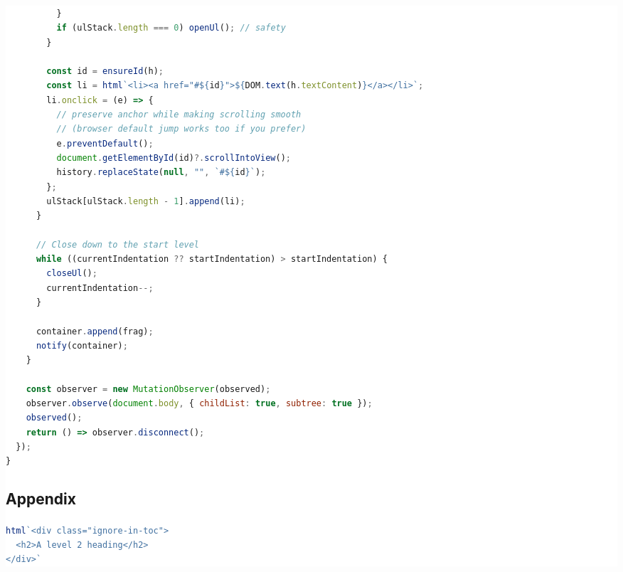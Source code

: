 ```js echo
          }
          if (ulStack.length === 0) openUl(); // safety
        }

        const id = ensureId(h);
        const li = html`<li><a href="#${id}">${DOM.text(h.textContent)}</a></li>`;
        li.onclick = (e) => {
          // preserve anchor while making scrolling smooth
          // (browser default jump works too if you prefer)
          e.preventDefault();
          document.getElementById(id)?.scrollIntoView();
          history.replaceState(null, "", `#${id}`);
        };
        ulStack[ulStack.length - 1].append(li);
      }

      // Close down to the start level
      while ((currentIndentation ?? startIndentation) > startIndentation) {
        closeUl();
        currentIndentation--;
      }

      container.append(frag);
      notify(container);
    }

    const observer = new MutationObserver(observed);
    observer.observe(document.body, { childList: true, subtree: true });
    observed();
    return () => observer.disconnect();
  });
}
```

## Appendix

```js
html`<div class="ignore-in-toc">
  <h2>A level 2 heading</h2>
</div>`
```
